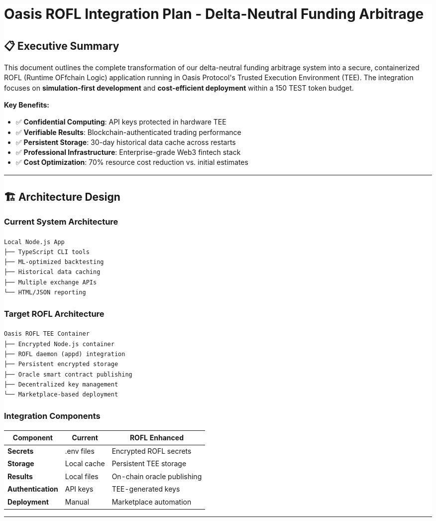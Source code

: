 # Oasis ROFL Integration Plan - Delta-Neutral Funding Arbitrage

## 📋 **Executive Summary**

This document outlines the complete transformation of our delta-neutral funding arbitrage system into a secure, containerized ROFL (Runtime OFfchain Logic) application running in Oasis Protocol's Trusted Execution Environment (TEE). The integration focuses on **simulation-first development** and **cost-efficient deployment** within a 150 TEST token budget.

**Key Benefits:**
- ✅ **Confidential Computing**: API keys protected in hardware TEE
- ✅ **Verifiable Results**: Blockchain-authenticated trading performance  
- ✅ **Persistent Storage**: 30-day historical data cache across restarts
- ✅ **Professional Infrastructure**: Enterprise-grade Web3 fintech stack
- ✅ **Cost Optimization**: 70% resource cost reduction vs. initial estimates

---

## 🏗️ **Architecture Design**

### **Current System Architecture**
```
Local Node.js App
├── TypeScript CLI tools
├── ML-optimized backtesting
├── Historical data caching
├── Multiple exchange APIs
└── HTML/JSON reporting
```

### **Target ROFL Architecture**
```
Oasis ROFL TEE Container
├── Encrypted Node.js container
├── ROFL daemon (appd) integration
├── Persistent encrypted storage
├── Oracle smart contract publishing
├── Decentralized key management
└── Marketplace-based deployment
```

### **Integration Components**

| Component | Current | ROFL Enhanced |
|-----------|---------|---------------|
| **Secrets** | .env files | Encrypted ROFL secrets |
| **Storage** | Local cache | Persistent TEE storage |
| **Results** | Local files | On-chain oracle publishing |
| **Authentication** | API keys | TEE-generated keys |
| **Deployment** | Manual | Marketplace automation |

---